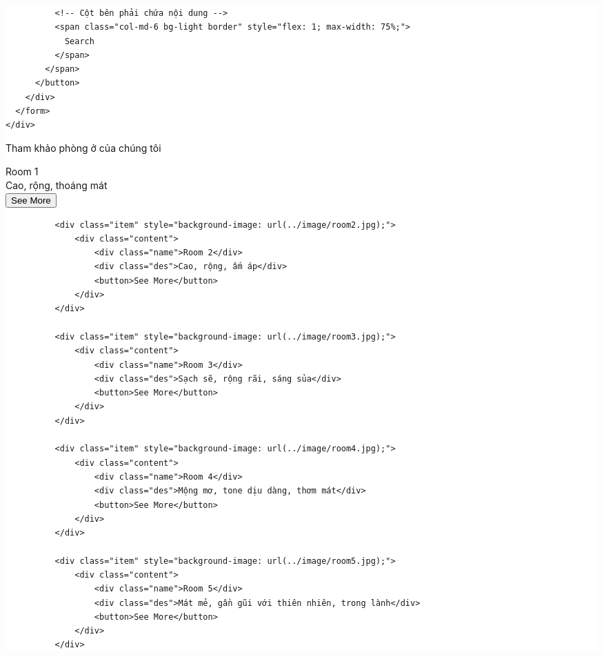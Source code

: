               <!-- Cột bên phải chứa nội dung -->
              <span class="col-md-6 bg-light border" style="flex: 1; max-width: 75%;">
                Search
              </span>
            </span>
          </button>
        </div>
      </form>
    </div>
  </section>

  
  <section id="rooms" class="py-5">
    <div class="text-center mb-4">
      <p class="first_booking">Tham khảo phòng ở của chúng tôi</p>
    </div>
    <div class="container-rooms">
      <div class="slide">
              <div class="item" style="background-image: url(../image/room1.jpg);">
                  <div class="content">
                      <div class="name">Room 1</div>
                      <div class="des">Cao, rộng, thoáng mát</div>
                      <button>See More</button>  
                  </div>
              </div> 
              
              <div class="item" style="background-image: url(../image/room2.jpg);">
                  <div class="content">
                      <div class="name">Room 2</div>
                      <div class="des">Cao, rộng, ấm áp</div>
                      <button>See More</button>
                  </div>
              </div>
              
              <div class="item" style="background-image: url(../image/room3.jpg);">
                  <div class="content">
                      <div class="name">Room 3</div>
                      <div class="des">Sạch sẽ, rộng rãi, sáng sủa</div>
                      <button>See More</button>
                  </div>
              </div> 

              <div class="item" style="background-image: url(../image/room4.jpg);">
                  <div class="content">
                      <div class="name">Room 4</div>
                      <div class="des">Mộng mơ, tone dịu dàng, thơm mát</div>
                      <button>See More</button>
                  </div>
              </div> 

              <div class="item" style="background-image: url(../image/room5.jpg);">
                  <div class="content">
                      <div class="name">Room 5</div>
                      <div class="des">Mát mẻ, gần gũi với thiên nhiên, trong lành</div>
                      <button>See More</button>
                  </div>
              </div> 
